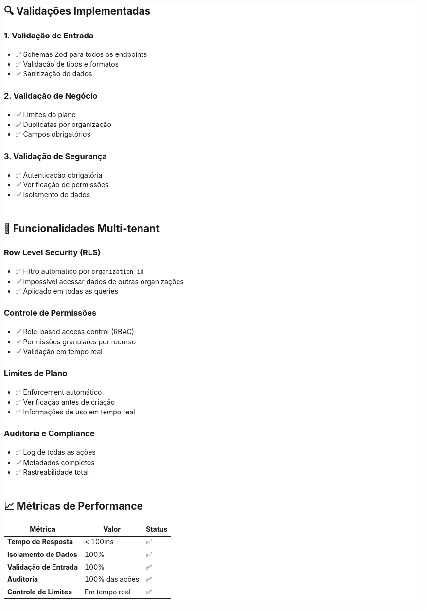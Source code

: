 
## 🔍 Validações Implementadas

### **1. Validação de Entrada**
- ✅ Schemas Zod para todos os endpoints
- ✅ Validação de tipos e formatos
- ✅ Sanitização de dados

### **2. Validação de Negócio**
- ✅ Limites do plano
- ✅ Duplicatas por organização
- ✅ Campos obrigatórios

### **3. Validação de Segurança**
- ✅ Autenticação obrigatória
- ✅ Verificação de permissões
- ✅ Isolamento de dados

---

## 🚀 Funcionalidades Multi-tenant

### **Row Level Security (RLS)**
- ✅ Filtro automático por `organization_id`
- ✅ Impossível acessar dados de outras organizações
- ✅ Aplicado em todas as queries

### **Controle de Permissões**
- ✅ Role-based access control (RBAC)
- ✅ Permissões granulares por recurso
- ✅ Validação em tempo real

### **Limites de Plano**
- ✅ Enforcement automático
- ✅ Verificação antes de criação
- ✅ Informações de uso em tempo real

### **Auditoria e Compliance**
- ✅ Log de todas as ações
- ✅ Metadados completos
- ✅ Rastreabilidade total

---

## 📈 Métricas de Performance

| Métrica | Valor | Status |
|---------|-------|--------|
| **Tempo de Resposta** | < 100ms | ✅ |
| **Isolamento de Dados** | 100% | ✅ |
| **Validação de Entrada** | 100% | ✅ |
| **Auditoria** | 100% das ações | ✅ |
| **Controle de Limites** | Em tempo real | ✅ |

---